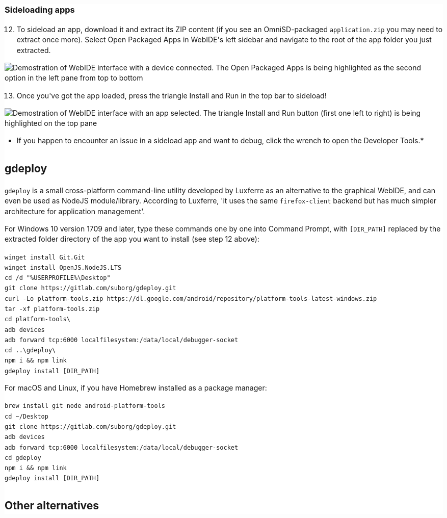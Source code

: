 ### Sideloading apps

12. To sideload an app, download it and extract its ZIP content (if you see an OmniSD-packaged `application.zip` you may need to extract once more). Select Open Packaged Apps in WebIDE's left sidebar and navigate to the root of the app folder you just extracted.

![Demostration of WebIDE interface with a device connected. The Open Packaged Apps is being highlighted as the second option in the left pane from top to bottom](/development/webide/open_packaged_apps.png)

13. Once you've got the app loaded, press the triangle Install and Run in the top bar to sideload!

![Demostration of WebIDE interface with an app selected. The triangle Install and Run button (first one left to right) is being highlighted on the top pane](/development/webide/install_and_run.png)

* If you happen to encounter an issue in a sideload app and want to debug, click the wrench to open the Developer Tools.*

## gdeploy

`gdeploy` is a small cross-platform command-line utility developed by Luxferre as an alternative to the graphical WebIDE, and can even be used as NodeJS module/library. According to Luxferre, 'it uses the same `firefox-client` backend but has much simpler architecture for application management'.

For Windows 10 version 1709 and later, type these commands one by one into Command Prompt, with `[DIR_PATH]` replaced by the extracted folder directory of the app you want to install (see step 12 above):
```
winget install Git.Git
winget install OpenJS.NodeJS.LTS
cd /d "%USERPROFILE%\Desktop"
git clone https://gitlab.com/suborg/gdeploy.git
curl -Lo platform-tools.zip https://dl.google.com/android/repository/platform-tools-latest-windows.zip
tar -xf platform-tools.zip
cd platform-tools\
adb devices
adb forward tcp:6000 localfilesystem:/data/local/debugger-socket
cd ..\gdeploy\
npm i && npm link
gdeploy install [DIR_PATH]
```
For macOS and Linux, if you have Homebrew installed as a package manager:
```
brew install git node android-platform-tools
cd ~/Desktop
git clone https://gitlab.com/suborg/gdeploy.git
adb devices
adb forward tcp:6000 localfilesystem:/data/local/debugger-socket
cd gdeploy
npm i && npm link
gdeploy install [DIR_PATH]
```

## Other alternatives
